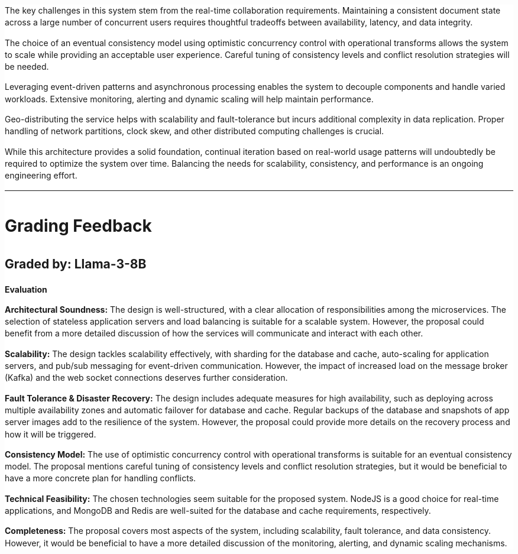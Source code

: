 The key challenges in this system stem from the real-time collaboration requirements. Maintaining a consistent document state across a large number of concurrent users requires thoughtful tradeoffs between availability, latency, and data integrity.

The choice of an eventual consistency model using optimistic concurrency control with operational transforms allows the system to scale while providing an acceptable user experience. Careful tuning of consistency levels and conflict resolution strategies will be needed.

Leveraging event-driven patterns and asynchronous processing enables the system to decouple components and handle varied workloads. Extensive monitoring, alerting and dynamic scaling will help maintain performance.

Geo-distributing the service helps with scalability and fault-tolerance but incurs additional complexity in data replication. Proper handling of network partitions, clock skew, and other distributed computing challenges is crucial.

While this architecture provides a solid foundation, continual iteration based on real-world usage patterns will undoubtedly be required to optimize the system over time. Balancing the needs for scalability, consistency, and performance is an ongoing engineering effort.

---

# Grading Feedback

## Graded by: Llama-3-8B

**Evaluation**

**Architectural Soundness:** The design is well-structured, with a clear allocation of responsibilities among the microservices. The selection of stateless application servers and load balancing is suitable for a scalable system. However, the proposal could benefit from a more detailed discussion of how the services will communicate and interact with each other.

**Scalability:** The design tackles scalability effectively, with sharding for the database and cache, auto-scaling for application servers, and pub/sub messaging for event-driven communication. However, the impact of increased load on the message broker (Kafka) and the web socket connections deserves further consideration.

**Fault Tolerance & Disaster Recovery:** The design includes adequate measures for high availability, such as deploying across multiple availability zones and automatic failover for database and cache. Regular backups of the database and snapshots of app server images add to the resilience of the system. However, the proposal could provide more details on the recovery process and how it will be triggered.

**Consistency Model:** The use of optimistic concurrency control with operational transforms is suitable for an eventual consistency model. The proposal mentions careful tuning of consistency levels and conflict resolution strategies, but it would be beneficial to have a more concrete plan for handling conflicts.

**Technical Feasibility:** The chosen technologies seem suitable for the proposed system. NodeJS is a good choice for real-time applications, and MongoDB and Redis are well-suited for the database and cache requirements, respectively.

**Completeness:** The proposal covers most aspects of the system, including scalability, fault tolerance, and data consistency. However, it would be beneficial to have a more detailed discussion of the monitoring, alerting, and dynamic scaling mechanisms.
